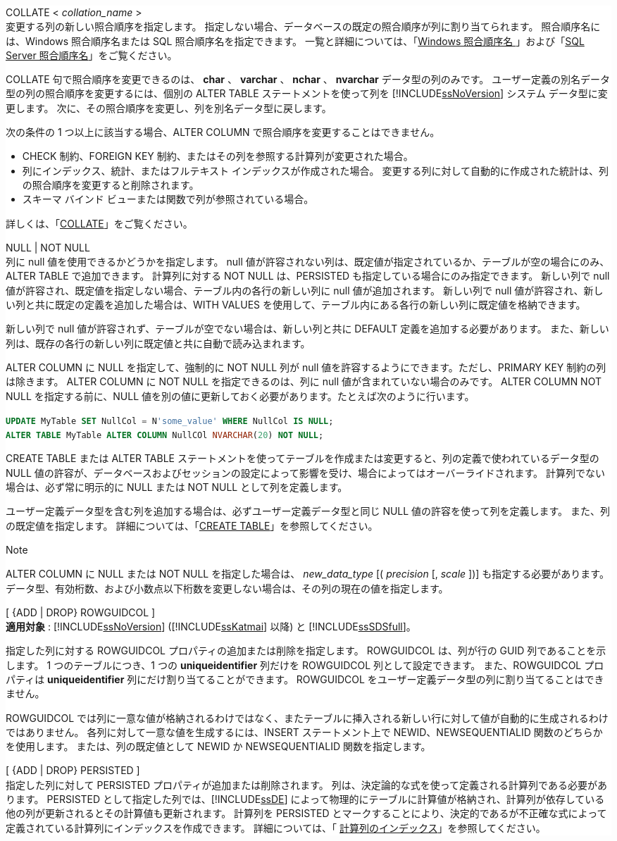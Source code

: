 COLLATE \< *collation_name* >  
変更する列の新しい照合順序を指定します。 指定しない場合、データベースの既定の照合順序が列に割り当てられます。 照合順序名には、Windows 照合順序名または SQL 照合順序名を指定できます。 一覧と詳細については、「[Windows 照合順序名 ](../../t-sql/statements/windows-collation-name-transact-sql.md)」および「[SQL Server 照合順序名](../../t-sql/statements/sql-server-collation-name-transact-sql.md)」をご覧ください。

COLLATE 句で照合順序を変更できるのは、 **char** 、 **varchar** 、 **nchar** 、 **nvarchar** データ型の列のみです。 ユーザー定義の別名データ型の列の照合順序を変更するには、個別の ALTER TABLE ステートメントを使って列を [!INCLUDE[ssNoVersion](../../includes/ssnoversion-md.md)] システム データ型に変更します。 次に、その照合順序を変更し、列を別名データ型に戻します。

次の条件の 1 つ以上に該当する場合、ALTER COLUMN で照合順序を変更することはできません。

- CHECK 制約、FOREIGN KEY 制約、またはその列を参照する計算列が変更された場合。
- 列にインデックス、統計、またはフルテキスト インデックスが作成された場合。 変更する列に対して自動的に作成された統計は、列の照合順序を変更すると削除されます。
- スキーマ バインド ビューまたは関数で列が参照されている場合。

詳しくは、「[COLLATE](~/t-sql/statements/collations.md)」をご覧ください。

NULL | NOT NULL  
列に null 値を使用できるかどうかを指定します。 null 値が許容されない列は、既定値が指定されているか、テーブルが空の場合にのみ、ALTER TABLE で追加できます。 計算列に対する NOT NULL は、PERSISTED も指定している場合にのみ指定できます。 新しい列で null 値が許容され、既定値を指定しない場合、テーブル内の各行の新しい列に null 値が追加されます。 新しい列で null 値が許容され、新しい列と共に既定の定義を追加した場合は、WITH VALUES を使用して、テーブル内にある各行の新しい列に既定値を格納できます。

新しい列で null 値が許容されず、テーブルが空でない場合は、新しい列と共に DEFAULT 定義を追加する必要があります。 また、新しい列は、既存の各行の新しい列に既定値と共に自動で読み込まれます。

ALTER COLUMN に NULL を指定して、強制的に NOT NULL 列が null 値を許容するようにできます。ただし、PRIMARY KEY 制約の列は除きます。 ALTER COLUMN に NOT NULL を指定できるのは、列に null 値が含まれていない場合のみです。 ALTER COLUMN NOT NULL を指定する前に、NULL 値を別の値に更新しておく必要があります。たとえば次のように行います。

```sql
UPDATE MyTable SET NullCol = N'some_value' WHERE NullCol IS NULL;
ALTER TABLE MyTable ALTER COLUMN NullCOl NVARCHAR(20) NOT NULL;
```

CREATE TABLE または ALTER TABLE ステートメントを使ってテーブルを作成または変更すると、列の定義で使われているデータ型の NULL 値の許容が、データベースおよびセッションの設定によって影響を受け、場合によってはオーバーライドされます。 計算列でない場合は、必ず常に明示的に NULL または NOT NULL として列を定義します。

ユーザー定義データ型を含む列を追加する場合は、必ずユーザー定義データ型と同じ NULL 値の許容を使って列を定義します。 また、列の既定値を指定します。 詳細については、「[CREATE TABLE](../../t-sql/statements/create-table-transact-sql.md)」を参照してください。

> [!NOTE]
> ALTER COLUMN に NULL または NOT NULL を指定した場合は、 *new_data_type* [( *precision* [, *scale* ])] も指定する必要があります。 データ型、有効桁数、および小数点以下桁数を変更しない場合は、その列の現在の値を指定します。

[ {ADD | DROP} ROWGUIDCOL ]  
**適用対象** : [!INCLUDE[ssNoVersion](../../includes/ssnoversion-md.md)] ([!INCLUDE[ssKatmai](../../includes/sskatmai-md.md)] 以降) と [!INCLUDE[ssSDSfull](../../includes/sssdsfull-md.md)]。

指定した列に対する ROWGUIDCOL プロパティの追加または削除を指定します。 ROWGUIDCOL は、列が行の GUID 列であることを示します。 1 つのテーブルにつき、1 つの **uniqueidentifier** 列だけを ROWGUIDCOL 列として設定できます。 また、ROWGUIDCOL プロパティは **uniqueidentifier** 列にだけ割り当てることができます。 ROWGUIDCOL をユーザー定義データ型の列に割り当てることはできません。

ROWGUIDCOL では列に一意な値が格納されるわけではなく、またテーブルに挿入される新しい行に対して値が自動的に生成されるわけではありません。 各列に対して一意な値を生成するには、INSERT ステートメント上で NEWID、NEWSEQUENTIALID 関数のどちらかを使用します。 または、列の既定値として NEWID か NEWSEQUENTIALID 関数を指定します。

[ {ADD | DROP} PERSISTED ]  
指定した列に対して PERSISTED プロパティが追加または削除されます。 列は、決定論的な式を使って定義される計算列である必要があります。 PERSISTED として指定した列では、[!INCLUDE[ssDE](../../includes/ssde-md.md)] によって物理的にテーブルに計算値が格納され、計算列が依存している他の列が更新されるとその計算値も更新されます。 計算列を PERSISTED とマークすることにより、決定的であるが不正確な式によって定義されている計算列にインデックスを作成できます。 詳細については、「 [計算列のインデックス](../../relational-databases/indexes/indexes-on-computed-columns.md)」を参照してください。
